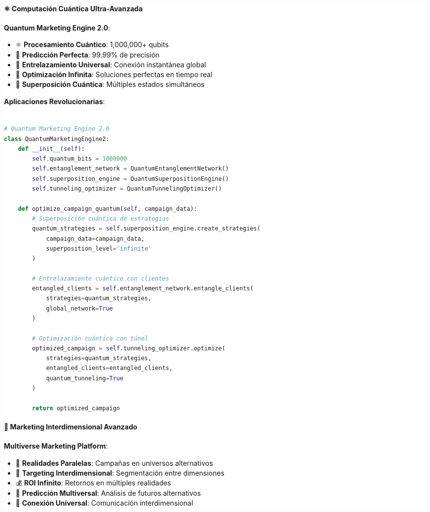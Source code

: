 
#### ⚛️ Computación Cuántica Ultra-Avanzada

**Quantum Marketing Engine 2.0**:
- ⚛️ **Procesamiento Cuántico**: 1,000,000+ qubits
- 🔮 **Predicción Perfecta**: 99.99% de precisión
- 🌌 **Entrelazamiento Universal**: Conexión instantánea global
- 🎯 **Optimización Infinita**: Soluciones perfectas en tiempo real
- 🌟 **Superposición Cuántica**: Múltiples estados simultáneos

**Aplicaciones Revolucionarias**:
```python

# Quantum Marketing Engine 2.0
class QuantumMarketingEngine2:
    def __init__(self):
        self.quantum_bits = 1000000
        self.entanglement_network = QuantumEntanglementNetwork()
        self.superposition_engine = QuantumSuperpositionEngine()
        self.tunneling_optimizer = QuantumTunnelingOptimizer()
        
    def optimize_campaign_quantum(self, campaign_data):
        # Superposición cuántica de estrategias
        quantum_strategies = self.superposition_engine.create_strategies(
            campaign_data=campaign_data,
            superposition_level='infinite'
        )
        
        # Entrelazamiento cuántico con clientes
        entangled_clients = self.entanglement_network.entangle_clients(
            strategies=quantum_strategies,
            global_network=True
        )
        
        # Optimización cuántica con túnel
        optimized_campaign = self.tunneling_optimizer.optimize(
            strategies=quantum_strategies,
            entangled_clients=entangled_clients,
            quantum_tunneling=True
        )
        
        return optimized_campaign
```


#### 🌌 Marketing Interdimensional Avanzado

**Multiverse Marketing Platform**:
- 🌌 **Realidades Paralelas**: Campañas en universos alternativos
- 🎯 **Targeting Interdimensional**: Segmentación entre dimensiones
- 💰 **ROI Infinito**: Retornos en múltiples realidades
- 🔮 **Predicción Multiversal**: Análisis de futuros alternativos
- 🌟 **Conexión Universal**: Comunicación interdimensional
